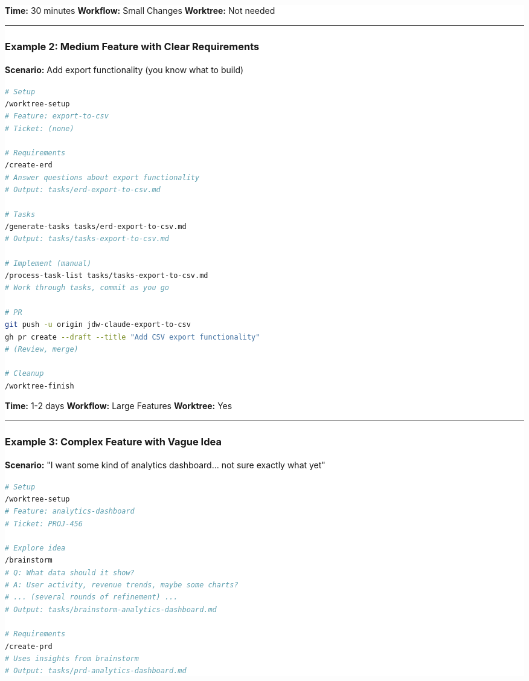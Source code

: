 **Time:** 30 minutes
**Workflow:** Small Changes
**Worktree:** Not needed

---

### Example 2: Medium Feature with Clear Requirements

**Scenario:** Add export functionality (you know what to build)

```bash
# Setup
/worktree-setup
# Feature: export-to-csv
# Ticket: (none)

# Requirements
/create-erd
# Answer questions about export functionality
# Output: tasks/erd-export-to-csv.md

# Tasks
/generate-tasks tasks/erd-export-to-csv.md
# Output: tasks/tasks-export-to-csv.md

# Implement (manual)
/process-task-list tasks/tasks-export-to-csv.md
# Work through tasks, commit as you go

# PR
git push -u origin jdw-claude-export-to-csv
gh pr create --draft --title "Add CSV export functionality"
# (Review, merge)

# Cleanup
/worktree-finish
```

**Time:** 1-2 days
**Workflow:** Large Features
**Worktree:** Yes

---

### Example 3: Complex Feature with Vague Idea

**Scenario:** "I want some kind of analytics dashboard... not sure exactly what yet"

```bash
# Setup
/worktree-setup
# Feature: analytics-dashboard
# Ticket: PROJ-456

# Explore idea
/brainstorm
# Q: What data should it show?
# A: User activity, revenue trends, maybe some charts?
# ... (several rounds of refinement) ...
# Output: tasks/brainstorm-analytics-dashboard.md

# Requirements
/create-prd
# Uses insights from brainstorm
# Output: tasks/prd-analytics-dashboard.md

```